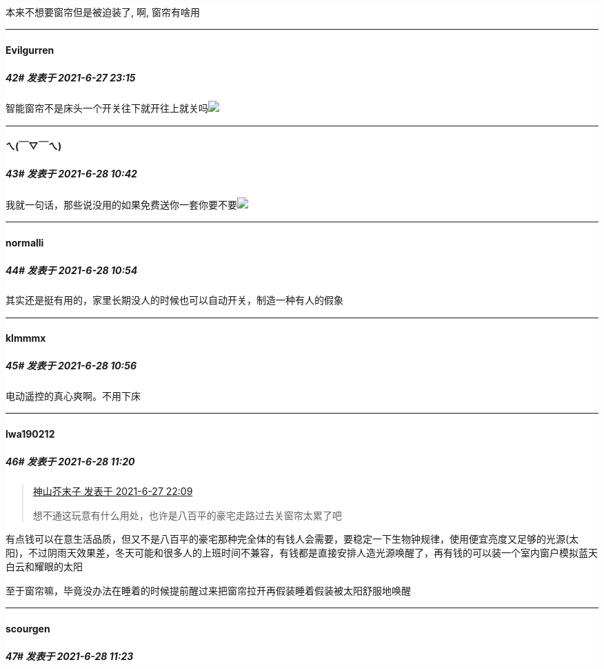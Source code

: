 
本来不想要窗帘但是被迫装了, 啊, 窗帘有啥用


*****

####  Evilgurren  
##### 42#       发表于 2021-6-27 23:15


智能窗帘不是床头一个开关往下就开往上就关吗<img src="https://static.saraba1st.com/image/smiley/face2017/018.png" referrerpolicy="no-referrer">


*****

####  ㄟ(￣▽￣ㄟ)  
##### 43#       发表于 2021-6-28 10:42


我就一句话，那些说没用的如果免费送你一套你要不要<img src="https://static.saraba1st.com/image/smiley/face2017/049.png" referrerpolicy="no-referrer">


*****

####  normalli  
##### 44#       发表于 2021-6-28 10:54


其实还是挺有用的，家里长期没人的时候也可以自动开关，制造一种有人的假象


*****

####  klmmmx  
##### 45#       发表于 2021-6-28 10:56


电动遥控的真心爽啊。不用下床


*****

####  lwa190212  
##### 46#       发表于 2021-6-28 11:20


<blockquote><a href="httphttps://bbs.saraba1st.com/2b/forum.php?mod=redirect&amp;goto=findpost&amp;pid=51761560&amp;ptid=2012303" target="_blank">神山芥末子 发表于 2021-6-27 22:09</a>

想不通这玩意有什么用处，也许是八百平的豪宅走路过去关窗帘太累了吧</blockquote>
有点钱可以在意生活品质，但又不是八百平的豪宅那种完全体的有钱人会需要，要稳定一下生物钟规律，使用便宜亮度又足够的光源(太阳)，不过阴雨天效果差，冬天可能和很多人的上班时间不兼容，有钱都是直接安排人造光源唤醒了，再有钱的可以装一个室内窗户模拟蓝天白云和耀眼的太阳

至于窗帘嘛，毕竟没办法在睡着的时候提前醒过来把窗帘拉开再假装睡着假装被太阳舒服地唤醒


*****

####  scourgen  
##### 47#       发表于 2021-6-28 11:23
